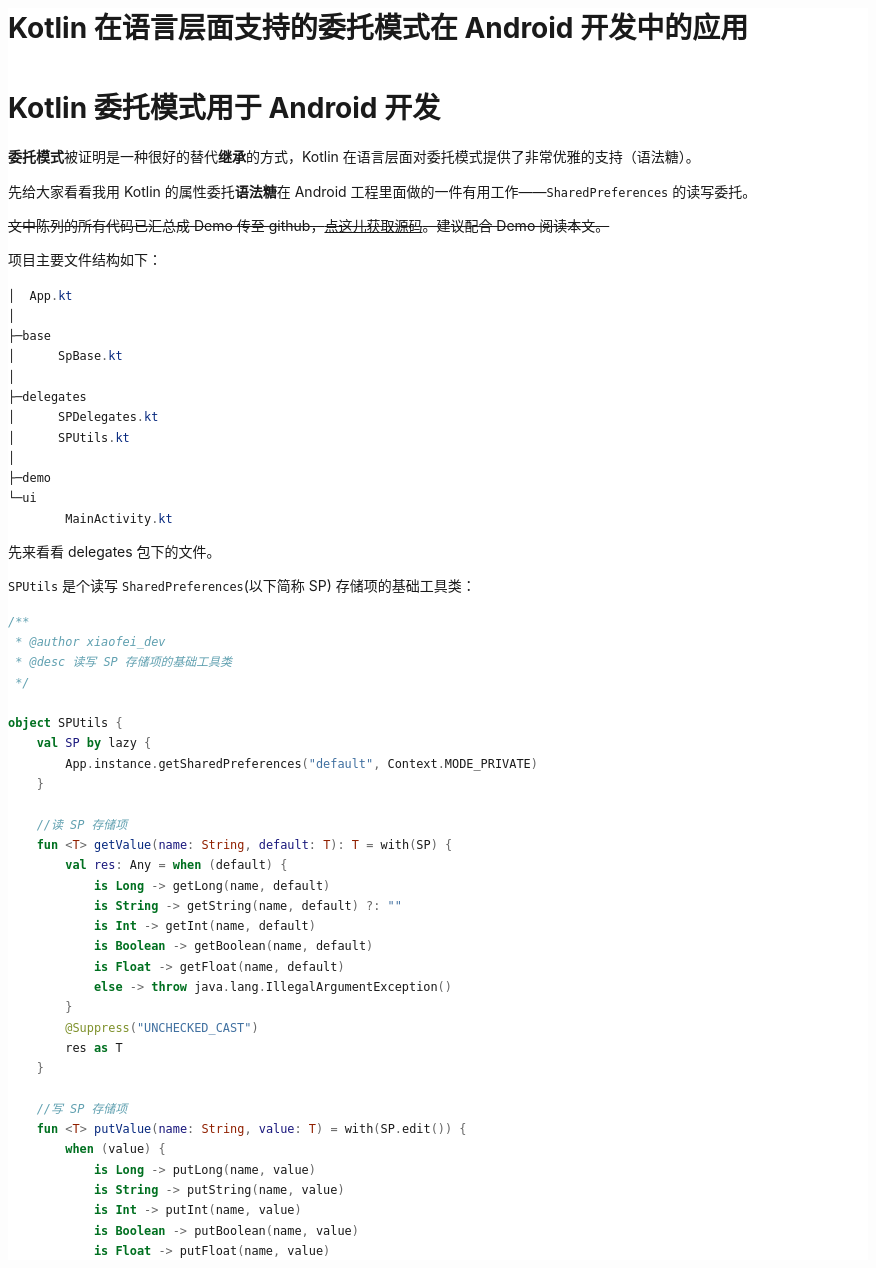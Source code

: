 # Kotlin 在语言层面支持的委托模式在 Android 开发中的应用

# Kotlin 委托模式用于 Android 开发

**委托模式**被证明是一种很好的替代**继承**的方式，Kotlin 在语言层面对委托模式提供了非常优雅的支持（语法糖）。

先给大家看看我用 Kotlin 的属性委托**语法糖**在 Android 工程里面做的一件有用工作——`SharedPreferences` 的读写委托。

~~文中陈列的所有代码已汇总成 Demo 传至 github，[点这儿获取源码](https://github.com/xiaofei-dev/KotlinDelegation)。建议配合 Demo 阅读本文。~~

项目主要文件结构如下：

```java
│  App.kt
│
├─base
│      SpBase.kt
│
├─delegates
│      SPDelegates.kt
│      SPUtils.kt
│
├─demo
└─ui
        MainActivity.kt
```

先来看看 delegates 包下的文件。

`SPUtils` 是个读写 `SharedPreferences`(以下简称 SP) 存储项的基础工具类：

```kotlin
/**
 * @author xiaofei_dev
 * @desc 读写 SP 存储项的基础工具类
 */

object SPUtils {
    val SP by lazy {
        App.instance.getSharedPreferences("default", Context.MODE_PRIVATE)
    }

    //读 SP 存储项
    fun <T> getValue(name: String, default: T): T = with(SP) {
        val res: Any = when (default) {
            is Long -> getLong(name, default)
            is String -> getString(name, default) ?: ""
            is Int -> getInt(name, default)
            is Boolean -> getBoolean(name, default)
            is Float -> getFloat(name, default)
            else -> throw java.lang.IllegalArgumentException()
        }
        @Suppress("UNCHECKED_CAST")
        res as T
    }

    //写 SP 存储项
    fun <T> putValue(name: String, value: T) = with(SP.edit()) {
        when (value) {
            is Long -> putLong(name, value)
            is String -> putString(name, value)
            is Int -> putInt(name, value)
            is Boolean -> putBoolean(name, value)
            is Float -> putFloat(name, value)
```